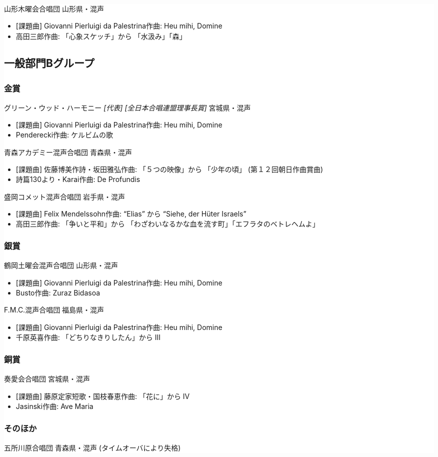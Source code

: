 <span class="choir-name">山形木曜会合唱団</span>
山形県・混声

-   \[課題曲\] Giovanni Pierluigi da Palestrina作曲: Heu mihi, Domine
-   高田三郎作曲: 「心象スケッチ」から 「水汲み」「森」

一般部門Bグループ
-----------------

### 金賞

<span class="choir-name">グリーン・ウッド・ハーモニー</span> *\[代表\] \[全日本合唱連盟理事長賞\]*
宮城県・混声

-   \[課題曲\] Giovanni Pierluigi da Palestrina作曲: Heu mihi, Domine
-   Penderecki作曲: ケルビムの歌

<span class="choir-name">青森アカデミー混声合唱団</span>
青森県・混声

-   \[課題曲\] 佐藤博美作詩・坂田雅弘作曲: 「５つの映像」から 「少年の頃」 (第１２回朝日作曲賞曲)
-   詩篇130より・Karai作曲: De Profundis

<span class="choir-name">盛岡コメット混声合唱団</span>
岩手県・混声

-   \[課題曲\] Felix Mendelssohn作曲: “Elias” から “Siehe, der Hüter Israels”
-   高田三郎作曲: 「争いと平和」から 「わざわいなるかな血を流す町」「エフラタのベトレヘムよ」

### 銀賞

<span class="choir-name">鶴岡土曜会混声合唱団</span>
山形県・混声

-   \[課題曲\] Giovanni Pierluigi da Palestrina作曲: Heu mihi, Domine
-   Busto作曲: Zuraz Bidasoa

<span class="choir-name">F.M.C.混声合唱団</span>
福島県・混声

-   \[課題曲\] Giovanni Pierluigi da Palestrina作曲: Heu mihi, Domine
-   千原英喜作曲: 「どちりなきりしたん」から Ⅲ

### 銅賞

<span class="choir-name">奏愛会合唱団</span>
宮城県・混声

-   \[課題曲\] 藤原定家短歌・国枝春恵作曲: 「花に」から Ⅳ
-   Jasinski作曲: Ave Maria

### そのほか

<span class="choir-name">五所川原合唱団</span>
青森県・混声 (タイムオーバにより失格)
